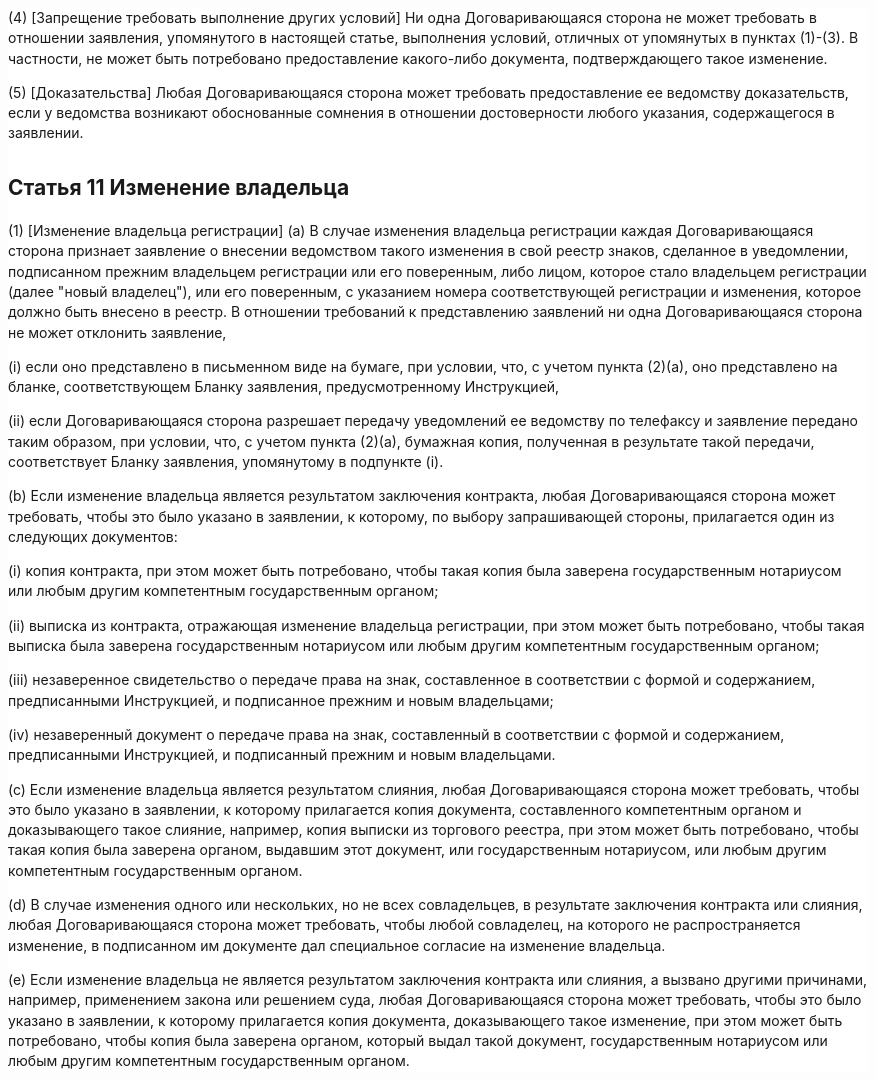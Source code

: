 (4) [Запрещение требовать выполнение других условий] Ни одна Договаривающаяся сторона не может требовать в отношении заявления, упомянутого в настоящей статье, выполнения условий, отличных от упомянутых в пунктах (1)-(3). В частности, не может быть потребовано предоставление какого-либо документа, подтверждающего такое изменение.

(5) [Доказательства] Любая Договаривающаяся сторона может требовать предоставление ее ведомству доказательств, если у ведомства возникают обоснованные сомнения в отношении достоверности любого указания, содержащегося в заявлении.

## Статья 11 Изменение владельца

(1) [Изменение владельца регистрации] (а) В случае изменения владельца регистрации каждая Договаривающаяся сторона признает заявление о внесении ведомством такого изменения в свой реестр знаков, сделанное в уведомлении, подписанном прежним владельцем регистрации или его поверенным, либо лицом, которое стало владельцем регистрации (далее "новый владелец"), или его поверенным, с указанием номера соответствующей регистрации и изменения, которое должно быть внесено в реестр. В отношении требований к представлению заявлений ни одна Договаривающаяся сторона не может отклонить заявление,

(i) если оно представлено в письменном виде на бумаге, при условии, что, с учетом пункта (2)(а), оно представлено на бланке, соответствующем Бланку заявления, предусмотренному Инструкцией,

(ii) если Договаривающаяся сторона разрешает передачу уведомлений ее ведомству по телефаксу и заявление передано таким образом, при условии, что, с учетом пункта (2)(а), бумажная копия, полученная в результате такой передачи, соответствует Бланку заявления, упомянутому в подпункте (i).

(b) Если изменение владельца является результатом заключения контракта, любая Договаривающаяся сторона может требовать, чтобы это было указано в заявлении, к которому, по выбору запрашивающей стороны, прилагается один из следующих документов:

(i) копия контракта, при этом может быть потребовано, чтобы такая копия была заверена государственным нотариусом или любым другим компетентным государственным органом;

(ii) выписка из контракта, отражающая изменение владельца регистрации, при этом может быть потребовано, чтобы такая выписка была заверена государственным нотариусом или любым другим компетентным государственным органом;

(iii) незаверенное свидетельство о передаче права на знак, составленное в соответствии с формой и содержанием, предписанными Инструкцией, и подписанное прежним и новым владельцами;

(iv) незаверенный документ о передаче права на знак, составленный в соответствии с формой и содержанием, предписанными Инструкцией, и подписанный прежним и новым владельцами.

(с) Если изменение владельца является результатом слияния, любая Договаривающаяся сторона может требовать, чтобы это было указано в заявлении, к которому прилагается копия документа, составленного компетентным органом и доказывающего такое слияние, например, копия выписки из торгового реестра, при этом может быть потребовано, чтобы такая копия была заверена органом, выдавшим этот документ, или государственным нотариусом, или любым другим компетентным государственным органом.

(d) В случае изменения одного или нескольких, но не всех совладельцев, в результате заключения контракта или слияния, любая Договаривающаяся сторона может требовать, чтобы любой совладелец, на которого не распространяется изменение, в подписанном им документе дал специальное согласие на изменение владельца.

(е) Если изменение владельца не является результатом заключения контракта или слияния, а вызвано другими причинами, например, применением закона или решением суда, любая Договаривающаяся сторона может требовать, чтобы это было указано в заявлении, к которому прилагается копия документа, доказывающего такое изменение, при этом может быть потребовано, чтобы копия была заверена органом, который выдал такой документ, государственным нотариусом или любым другим компетентным государственным органом.
